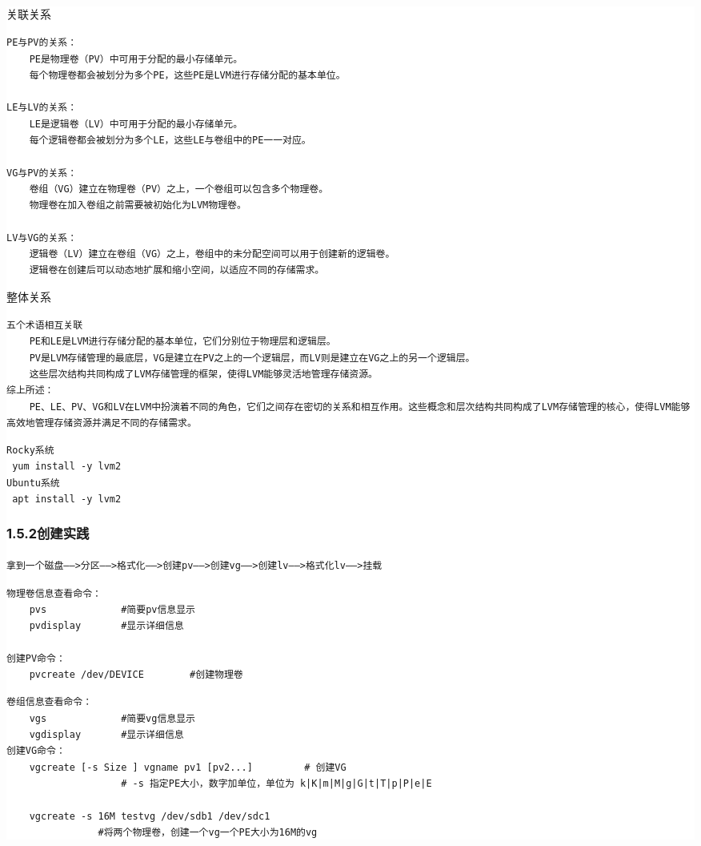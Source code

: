 关联关系

```
PE与PV的关系：
    PE是物理卷（PV）中可用于分配的最小存储单元。
    每个物理卷都会被划分为多个PE，这些PE是LVM进行存储分配的基本单位。
    
LE与LV的关系：
    LE是逻辑卷（LV）中可用于分配的最小存储单元。
    每个逻辑卷都会被划分为多个LE，这些LE与卷组中的PE一一对应。
    
VG与PV的关系：
    卷组（VG）建立在物理卷（PV）之上，一个卷组可以包含多个物理卷。
    物理卷在加入卷组之前需要被初始化为LVM物理卷。
    
LV与VG的关系：
    逻辑卷（LV）建立在卷组（VG）之上，卷组中的未分配空间可以用于创建新的逻辑卷。
    逻辑卷在创建后可以动态地扩展和缩小空间，以适应不同的存储需求。
```

整体关系

```
五个术语相互关联
 	PE和LE是LVM进行存储分配的基本单位，它们分别位于物理层和逻辑层。
 	PV是LVM存储管理的最底层，VG是建立在PV之上的一个逻辑层，而LV则是建立在VG之上的另一个逻辑层。
 	这些层次结构共同构成了LVM存储管理的框架，使得LVM能够灵活地管理存储资源。
综上所述：
 	PE、LE、PV、VG和LV在LVM中扮演着不同的角色，它们之间存在密切的关系和相互作用。这些概念和层次结构共同构成了LVM存储管理的核心，使得LVM能够高效地管理存储资源并满足不同的存储需求。
```

```
Rocky系统
 yum install -y lvm2
Ubuntu系统
 apt install -y lvm2
```

### 1.5.2创建实践

```
拿到一个磁盘——>分区——>格式化——>创建pv——>创建vg——>创建lv——>格式化lv——>挂载
```

```
物理卷信息查看命令：
    pvs 			#简要pv信息显示
    pvdisplay 		#显示详细信息
    
创建PV命令：
 	pvcreate /dev/DEVICE 		#创建物理卷
```

```
卷组信息查看命令：
 	vgs 			#简要vg信息显示
 	vgdisplay 		#显示详细信息
创建VG命令：
 	vgcreate [-s Size ] vgname pv1 [pv2...] 		# 创建VG
 					# -s 指定PE大小，数字加单位，单位为 k|K|m|M|g|G|t|T|p|P|e|E
 					
 	vgcreate -s 16M testvg /dev/sdb1 /dev/sdc1
 				#将两个物理卷，创建一个vg一个PE大小为16M的vg
```
